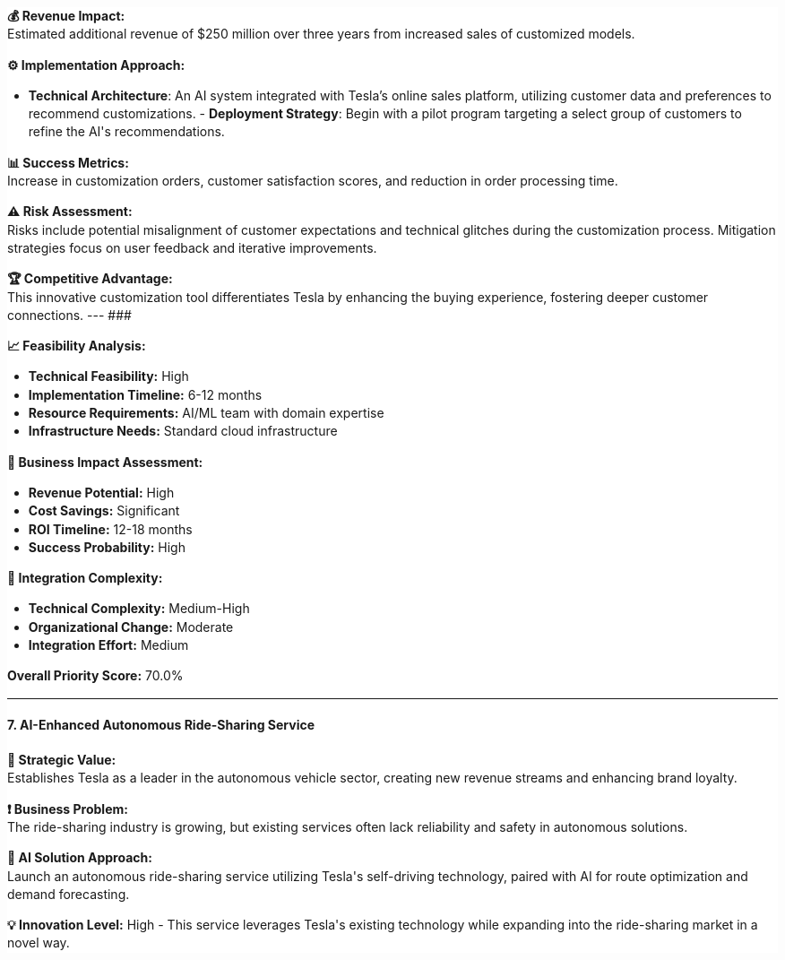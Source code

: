 **💰 Revenue Impact:**  
Estimated additional revenue of $250 million over three years from increased sales of customized models.

**⚙️ Implementation Approach:**  
- **Technical Architecture**: An AI system integrated with Tesla’s online sales platform, utilizing customer data and preferences to recommend customizations. - **Deployment Strategy**: Begin with a pilot program targeting a select group of customers to refine the AI's recommendations.

**📊 Success Metrics:**  
Increase in customization orders, customer satisfaction scores, and reduction in order processing time.

**⚠️ Risk Assessment:**  
Risks include potential misalignment of customer expectations and technical glitches during the customization process. Mitigation strategies focus on user feedback and iterative improvements.

**🏆 Competitive Advantage:**  
This innovative customization tool differentiates Tesla by enhancing the buying experience, fostering deeper customer connections. --- ###

**📈 Feasibility Analysis:**
- **Technical Feasibility:** High
- **Implementation Timeline:** 6-12 months
- **Resource Requirements:** AI/ML team with domain expertise
- **Infrastructure Needs:** Standard cloud infrastructure

**💼 Business Impact Assessment:**
- **Revenue Potential:** High
- **Cost Savings:** Significant
- **ROI Timeline:** 12-18 months
- **Success Probability:** High

**🔧 Integration Complexity:**
- **Technical Complexity:** Medium-High
- **Organizational Change:** Moderate
- **Integration Effort:** Medium

**Overall Priority Score:** 70.0%

---

#### 7. AI-Enhanced Autonomous Ride-Sharing Service

**🎯 Strategic Value:**  
Establishes Tesla as a leader in the autonomous vehicle sector, creating new revenue streams and enhancing brand loyalty.

**❗ Business Problem:**  
The ride-sharing industry is growing, but existing services often lack reliability and safety in autonomous solutions.

**🤖 AI Solution Approach:**  
Launch an autonomous ride-sharing service utilizing Tesla's self-driving technology, paired with AI for route optimization and demand forecasting.

**💡 Innovation Level:** High - This service leverages Tesla's existing technology while expanding into the ride-sharing market in a novel way.
